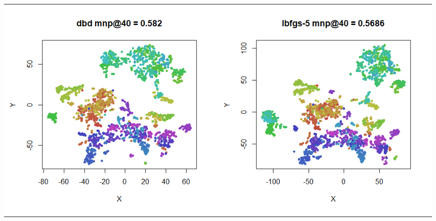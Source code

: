 |                             |                           |
:----------------------------:|:--------------------------:
![Frey delta-bar-delta](../img/opt/frey_dbd.png)|![Frey L-BFGS-5](../img/opt/frey_lbfgs-5.png)